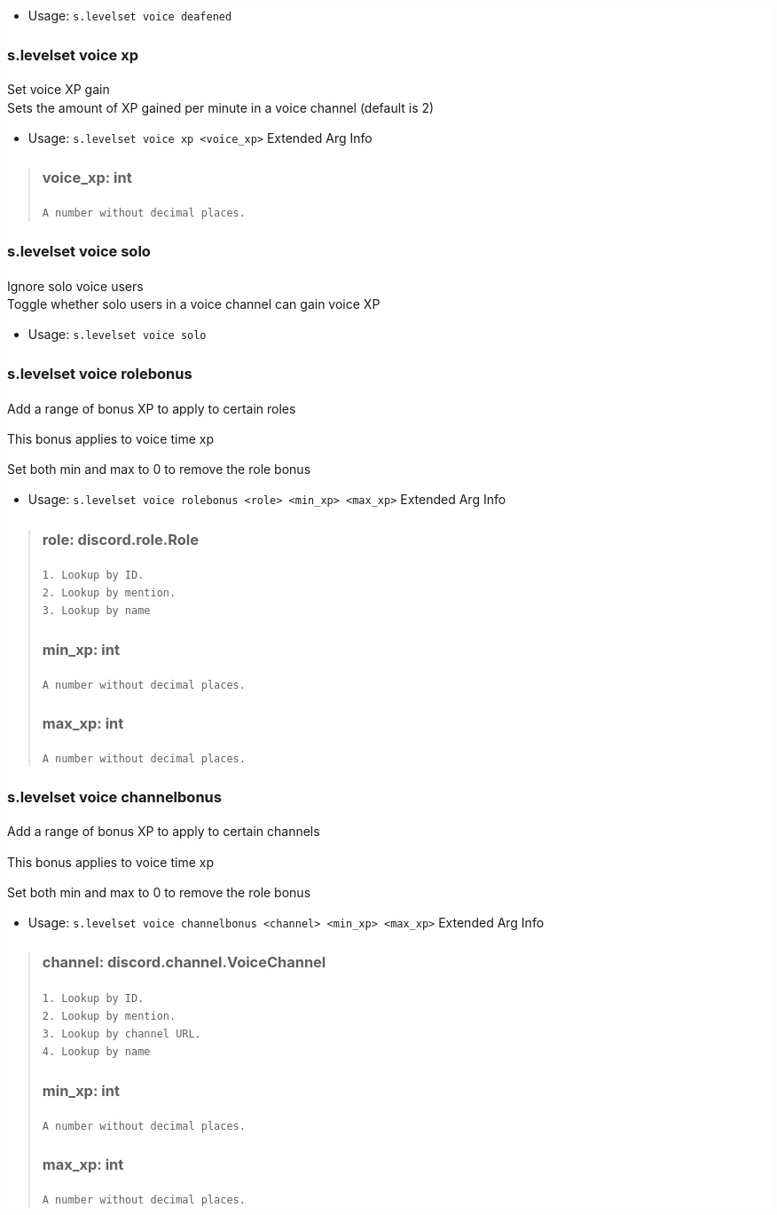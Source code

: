  - Usage: `s.levelset voice deafened`
### s.levelset voice xp
Set voice XP gain<br/>
Sets the amount of XP gained per minute in a voice channel (default is 2)<br/>
 - Usage: `s.levelset voice xp <voice_xp>`
Extended Arg Info
> ### voice_xp: int
> ```
> A number without decimal places.
> ```
### s.levelset voice solo
Ignore solo voice users<br/>
Toggle whether solo users in a voice channel can gain voice XP<br/>
 - Usage: `s.levelset voice solo`
### s.levelset voice rolebonus
Add a range of bonus XP to apply to certain roles<br/>

This bonus applies to voice time xp<br/>

Set both min and max to 0 to remove the role bonus<br/>
 - Usage: `s.levelset voice rolebonus <role> <min_xp> <max_xp>`
Extended Arg Info
> ### role: discord.role.Role
> 
> 
>     1. Lookup by ID.
>     2. Lookup by mention.
>     3. Lookup by name
> 
>     
> ### min_xp: int
> ```
> A number without decimal places.
> ```
> ### max_xp: int
> ```
> A number without decimal places.
> ```
### s.levelset voice channelbonus
Add a range of bonus XP to apply to certain channels<br/>

This bonus applies to voice time xp<br/>

Set both min and max to 0 to remove the role bonus<br/>
 - Usage: `s.levelset voice channelbonus <channel> <min_xp> <max_xp>`
Extended Arg Info
> ### channel: discord.channel.VoiceChannel
> 
> 
>     1. Lookup by ID.
>     2. Lookup by mention.
>     3. Lookup by channel URL.
>     4. Lookup by name
> 
>     
> ### min_xp: int
> ```
> A number without decimal places.
> ```
> ### max_xp: int
> ```
> A number without decimal places.
> ```